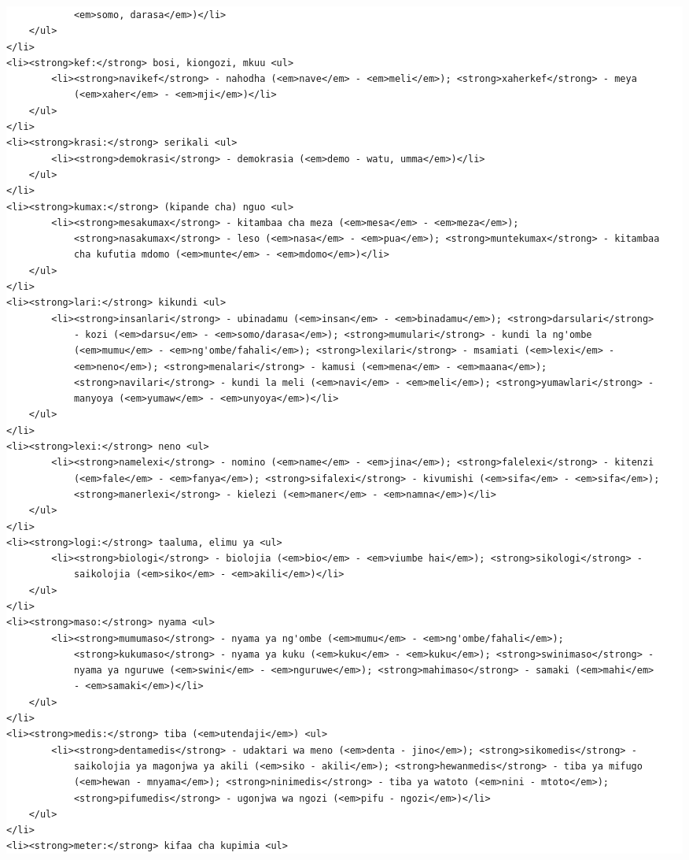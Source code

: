 				<em>somo, darasa</em>)</li>
		</ul>
	</li>
	<li><strong>kef:</strong> bosi, kiongozi, mkuu <ul>
			<li><strong>navikef</strong> - nahodha (<em>nave</em> - <em>meli</em>); <strong>xaherkef</strong> - meya
				(<em>xaher</em> - <em>mji</em>)</li>
		</ul>
	</li>
	<li><strong>krasi:</strong> serikali <ul>
			<li><strong>demokrasi</strong> - demokrasia (<em>demo - watu, umma</em>)</li>
		</ul>
	</li>
	<li><strong>kumax:</strong> (kipande cha) nguo <ul>
			<li><strong>mesakumax</strong> - kitambaa cha meza (<em>mesa</em> - <em>meza</em>);
				<strong>nasakumax</strong> - leso (<em>nasa</em> - <em>pua</em>); <strong>muntekumax</strong> - kitambaa
				cha kufutia mdomo (<em>munte</em> - <em>mdomo</em>)</li>
		</ul>
	</li>
	<li><strong>lari:</strong> kikundi <ul>
			<li><strong>insanlari</strong> - ubinadamu (<em>insan</em> - <em>binadamu</em>); <strong>darsulari</strong>
				- kozi (<em>darsu</em> - <em>somo/darasa</em>); <strong>mumulari</strong> - kundi la ng'ombe
				(<em>mumu</em> - <em>ng'ombe/fahali</em>); <strong>lexilari</strong> - msamiati (<em>lexi</em> -
				<em>neno</em>); <strong>menalari</strong> - kamusi (<em>mena</em> - <em>maana</em>);
				<strong>navilari</strong> - kundi la meli (<em>navi</em> - <em>meli</em>); <strong>yumawlari</strong> -
				manyoya (<em>yumaw</em> - <em>unyoya</em>)</li>
		</ul>
	</li>
	<li><strong>lexi:</strong> neno <ul>
			<li><strong>namelexi</strong> - nomino (<em>name</em> - <em>jina</em>); <strong>falelexi</strong> - kitenzi
				(<em>fale</em> - <em>fanya</em>); <strong>sifalexi</strong> - kivumishi (<em>sifa</em> - <em>sifa</em>);
				<strong>manerlexi</strong> - kielezi (<em>maner</em> - <em>namna</em>)</li>
		</ul>
	</li>
	<li><strong>logi:</strong> taaluma, elimu ya <ul>
			<li><strong>biologi</strong> - biolojia (<em>bio</em> - <em>viumbe hai</em>); <strong>sikologi</strong> -
				saikolojia (<em>siko</em> - <em>akili</em>)</li>
		</ul>
	</li>
	<li><strong>maso:</strong> nyama <ul>
			<li><strong>mumumaso</strong> - nyama ya ng'ombe (<em>mumu</em> - <em>ng'ombe/fahali</em>);
				<strong>kukumaso</strong> - nyama ya kuku (<em>kuku</em> - <em>kuku</em>); <strong>swinimaso</strong> -
				nyama ya nguruwe (<em>swini</em> - <em>nguruwe</em>); <strong>mahimaso</strong> - samaki (<em>mahi</em>
				- <em>samaki</em>)</li>
		</ul>
	</li>
	<li><strong>medis:</strong> tiba (<em>utendaji</em>) <ul>
			<li><strong>dentamedis</strong> - udaktari wa meno (<em>denta - jino</em>); <strong>sikomedis</strong> -
				saikolojia ya magonjwa ya akili (<em>siko - akili</em>); <strong>hewanmedis</strong> - tiba ya mifugo
				(<em>hewan - mnyama</em>); <strong>ninimedis</strong> - tiba ya watoto (<em>nini - mtoto</em>);
				<strong>pifumedis</strong> - ugonjwa wa ngozi (<em>pifu - ngozi</em>)</li>
		</ul>
	</li>
	<li><strong>meter:</strong> kifaa cha kupimia <ul>